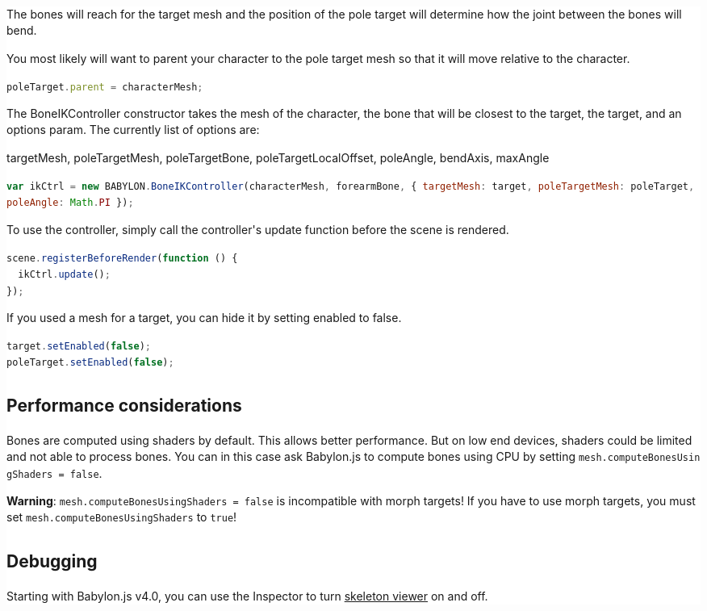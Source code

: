 The bones will reach for the target mesh and the position of the pole target will determine how the joint between the bones will bend.

You most likely will want to parent your character to the pole target mesh so that it will move relative to the character.

```javascript
poleTarget.parent = characterMesh;
```

The BoneIKController constructor takes the mesh of the character, the bone that will be closest to the target, the target, and an options param. The currently list of options are:

targetMesh,
poleTargetMesh,
poleTargetBone,
poleTargetLocalOffset,
poleAngle,
bendAxis,
maxAngle

```javascript
var ikCtrl = new BABYLON.BoneIKController(characterMesh, forearmBone, { targetMesh: target, poleTargetMesh: poleTarget, poleAngle: Math.PI });
```

To use the controller, simply call the controller's update function before the scene is rendered.

```javascript
scene.registerBeforeRender(function () {
  ikCtrl.update();
});
```

<Playground id="#1EVNNB#15" title="registerBeforeRender Example" description="Simple example of using the registerBeforeRender method."/>

If you used a mesh for a target, you can hide it by setting enabled to false.

```javascript
target.setEnabled(false);
poleTarget.setEnabled(false);
```

## Performance considerations

Bones are computed using shaders by default. This allows better performance. But on low end devices, shaders could be limited and not able to process bones. You can in this case ask Babylon.js to compute bones using CPU by setting `mesh.computeBonesUsingShaders = false`.

**Warning**: `mesh.computeBonesUsingShaders = false` is incompatible with morph targets! If you have to use morph targets, you must set `mesh.computeBonesUsingShaders` to `true`!

## Debugging

Starting with Babylon.js v4.0, you can use the Inspector to turn [skeleton viewer](/toolsAndResources/inspector#bones-viewer) on and off.
